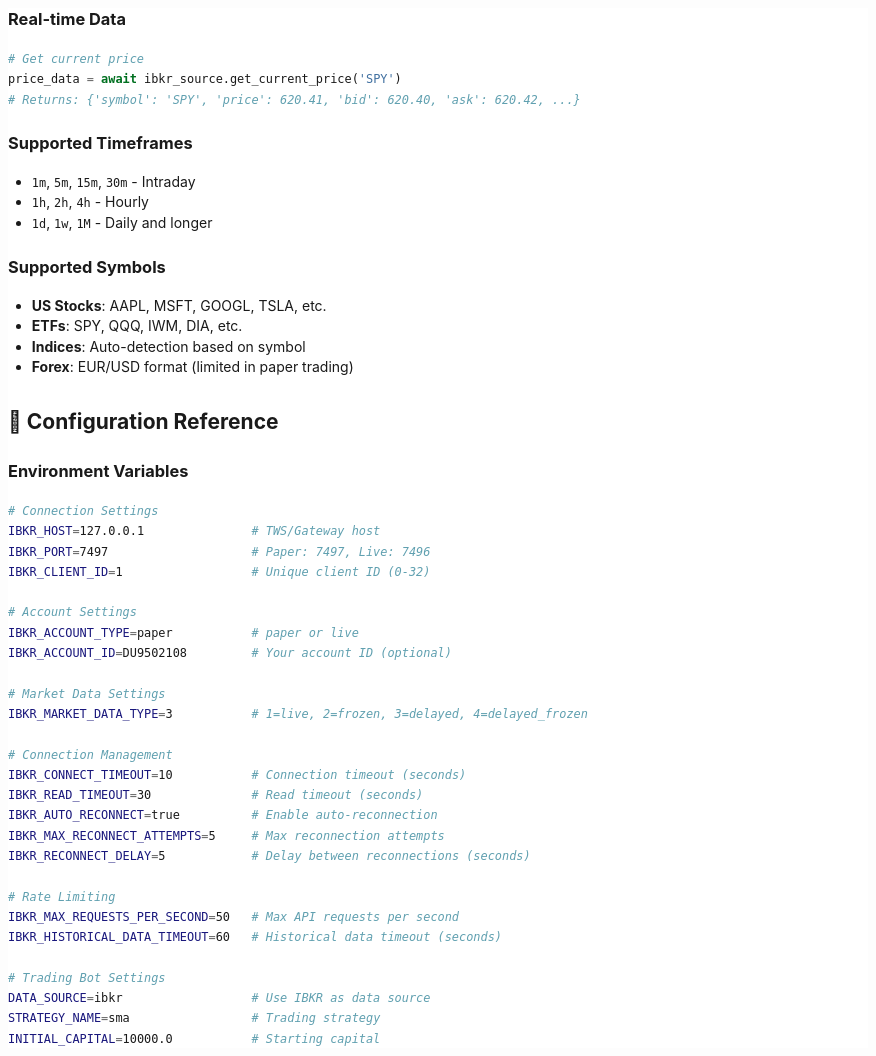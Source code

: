 ### Real-time Data
```python
# Get current price
price_data = await ibkr_source.get_current_price('SPY')
# Returns: {'symbol': 'SPY', 'price': 620.41, 'bid': 620.40, 'ask': 620.42, ...}
```

### Supported Timeframes
- `1m`, `5m`, `15m`, `30m` - Intraday
- `1h`, `2h`, `4h` - Hourly
- `1d`, `1w`, `1M` - Daily and longer

### Supported Symbols
- **US Stocks**: AAPL, MSFT, GOOGL, TSLA, etc.
- **ETFs**: SPY, QQQ, IWM, DIA, etc.
- **Indices**: Auto-detection based on symbol
- **Forex**: EUR/USD format (limited in paper trading)

## 🔧 Configuration Reference

### Environment Variables
```bash
# Connection Settings
IBKR_HOST=127.0.0.1               # TWS/Gateway host
IBKR_PORT=7497                    # Paper: 7497, Live: 7496
IBKR_CLIENT_ID=1                  # Unique client ID (0-32)

# Account Settings
IBKR_ACCOUNT_TYPE=paper           # paper or live
IBKR_ACCOUNT_ID=DU9502108         # Your account ID (optional)

# Market Data Settings
IBKR_MARKET_DATA_TYPE=3           # 1=live, 2=frozen, 3=delayed, 4=delayed_frozen

# Connection Management
IBKR_CONNECT_TIMEOUT=10           # Connection timeout (seconds)
IBKR_READ_TIMEOUT=30              # Read timeout (seconds)
IBKR_AUTO_RECONNECT=true          # Enable auto-reconnection
IBKR_MAX_RECONNECT_ATTEMPTS=5     # Max reconnection attempts
IBKR_RECONNECT_DELAY=5            # Delay between reconnections (seconds)

# Rate Limiting
IBKR_MAX_REQUESTS_PER_SECOND=50   # Max API requests per second
IBKR_HISTORICAL_DATA_TIMEOUT=60   # Historical data timeout (seconds)

# Trading Bot Settings
DATA_SOURCE=ibkr                  # Use IBKR as data source
STRATEGY_NAME=sma                 # Trading strategy
INITIAL_CAPITAL=10000.0           # Starting capital
```
